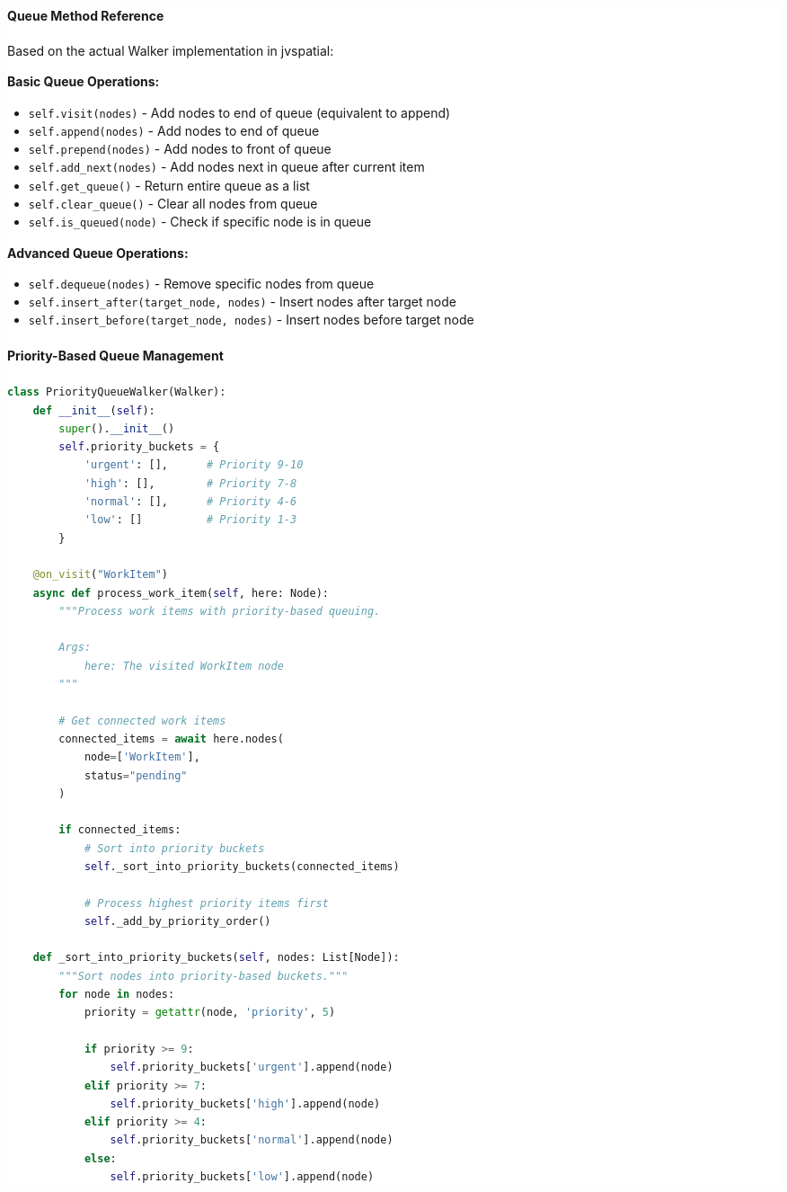 #### Queue Method Reference

Based on the actual Walker implementation in jvspatial:

**Basic Queue Operations:**
- `self.visit(nodes)` - Add nodes to end of queue (equivalent to append)
- `self.append(nodes)` - Add nodes to end of queue
- `self.prepend(nodes)` - Add nodes to front of queue
- `self.add_next(nodes)` - Add nodes next in queue after current item
- `self.get_queue()` - Return entire queue as a list
- `self.clear_queue()` - Clear all nodes from queue
- `self.is_queued(node)` - Check if specific node is in queue

**Advanced Queue Operations:**
- `self.dequeue(nodes)` - Remove specific nodes from queue
- `self.insert_after(target_node, nodes)` - Insert nodes after target node
- `self.insert_before(target_node, nodes)` - Insert nodes before target node

#### Priority-Based Queue Management

```python path=null start=null
class PriorityQueueWalker(Walker):
    def __init__(self):
        super().__init__()
        self.priority_buckets = {
            'urgent': [],      # Priority 9-10
            'high': [],        # Priority 7-8
            'normal': [],      # Priority 4-6
            'low': []          # Priority 1-3
        }

    @on_visit("WorkItem")
    async def process_work_item(self, here: Node):
        """Process work items with priority-based queuing.

        Args:
            here: The visited WorkItem node
        """

        # Get connected work items
        connected_items = await here.nodes(
            node=['WorkItem'],
            status="pending"
        )

        if connected_items:
            # Sort into priority buckets
            self._sort_into_priority_buckets(connected_items)

            # Process highest priority items first
            self._add_by_priority_order()

    def _sort_into_priority_buckets(self, nodes: List[Node]):
        """Sort nodes into priority-based buckets."""
        for node in nodes:
            priority = getattr(node, 'priority', 5)

            if priority >= 9:
                self.priority_buckets['urgent'].append(node)
            elif priority >= 7:
                self.priority_buckets['high'].append(node)
            elif priority >= 4:
                self.priority_buckets['normal'].append(node)
            else:
                self.priority_buckets['low'].append(node)
```
